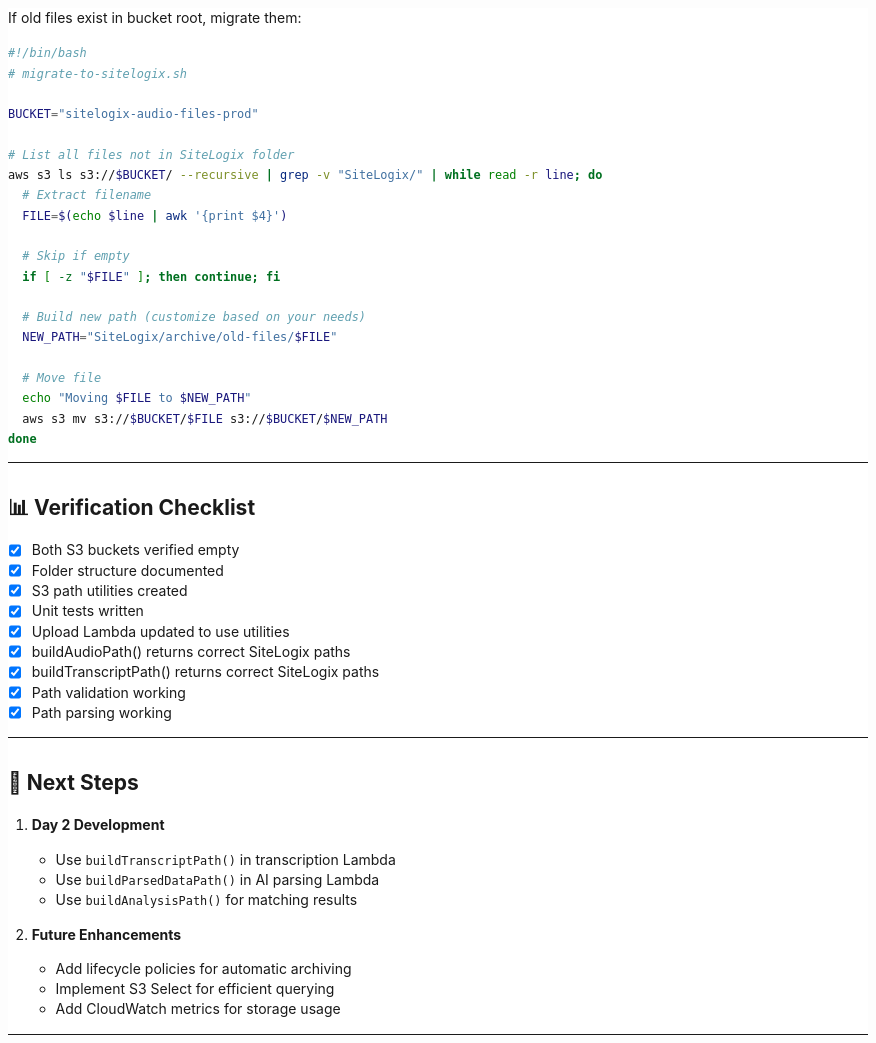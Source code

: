 If old files exist in bucket root, migrate them:

```bash
#!/bin/bash
# migrate-to-sitelogix.sh

BUCKET="sitelogix-audio-files-prod"

# List all files not in SiteLogix folder
aws s3 ls s3://$BUCKET/ --recursive | grep -v "SiteLogix/" | while read -r line; do
  # Extract filename
  FILE=$(echo $line | awk '{print $4}')

  # Skip if empty
  if [ -z "$FILE" ]; then continue; fi

  # Build new path (customize based on your needs)
  NEW_PATH="SiteLogix/archive/old-files/$FILE"

  # Move file
  echo "Moving $FILE to $NEW_PATH"
  aws s3 mv s3://$BUCKET/$FILE s3://$BUCKET/$NEW_PATH
done
```

---

## 📊 Verification Checklist

- [x] Both S3 buckets verified empty
- [x] Folder structure documented
- [x] S3 path utilities created
- [x] Unit tests written
- [x] Upload Lambda updated to use utilities
- [x] buildAudioPath() returns correct SiteLogix paths
- [x] buildTranscriptPath() returns correct SiteLogix paths
- [x] Path validation working
- [x] Path parsing working

---

## 🚀 Next Steps

1. **Day 2 Development**
   - Use `buildTranscriptPath()` in transcription Lambda
   - Use `buildParsedDataPath()` in AI parsing Lambda
   - Use `buildAnalysisPath()` for matching results

2. **Future Enhancements**
   - Add lifecycle policies for automatic archiving
   - Implement S3 Select for efficient querying
   - Add CloudWatch metrics for storage usage

---